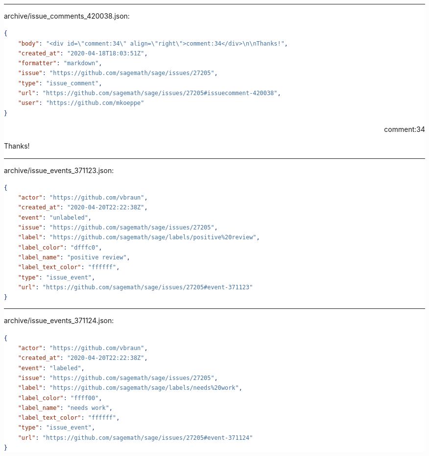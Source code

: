 

---

archive/issue_comments_420038.json:
```json
{
    "body": "<div id=\"comment:34\" align=\"right\">comment:34</div>\n\nThanks!",
    "created_at": "2020-04-18T18:03:51Z",
    "formatter": "markdown",
    "issue": "https://github.com/sagemath/sage/issues/27205",
    "type": "issue_comment",
    "url": "https://github.com/sagemath/sage/issues/27205#issuecomment-420038",
    "user": "https://github.com/mkoeppe"
}
```

<div id="comment:34" align="right">comment:34</div>

Thanks!



---

archive/issue_events_371123.json:
```json
{
    "actor": "https://github.com/vbraun",
    "created_at": "2020-04-20T22:22:38Z",
    "event": "unlabeled",
    "issue": "https://github.com/sagemath/sage/issues/27205",
    "label": "https://github.com/sagemath/sage/labels/positive%20review",
    "label_color": "dfffc0",
    "label_name": "positive review",
    "label_text_color": "ffffff",
    "type": "issue_event",
    "url": "https://github.com/sagemath/sage/issues/27205#event-371123"
}
```



---

archive/issue_events_371124.json:
```json
{
    "actor": "https://github.com/vbraun",
    "created_at": "2020-04-20T22:22:38Z",
    "event": "labeled",
    "issue": "https://github.com/sagemath/sage/issues/27205",
    "label": "https://github.com/sagemath/sage/labels/needs%20work",
    "label_color": "ffff00",
    "label_name": "needs work",
    "label_text_color": "ffffff",
    "type": "issue_event",
    "url": "https://github.com/sagemath/sage/issues/27205#event-371124"
}
```
